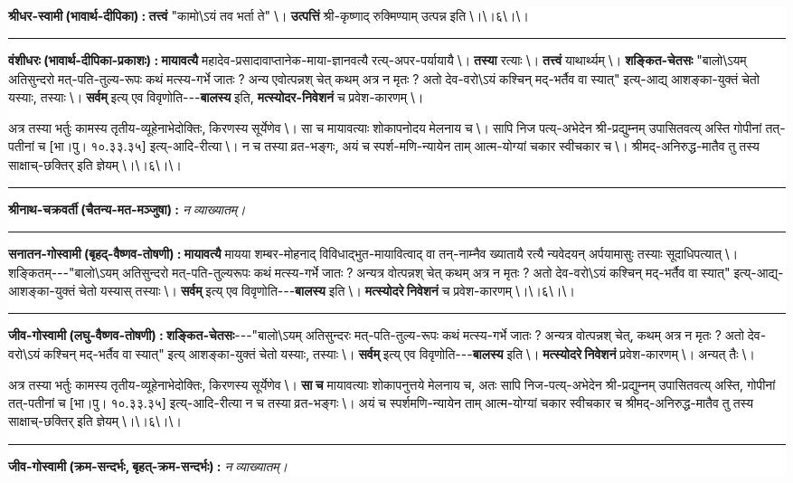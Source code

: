 **श्रीधर-स्वामी (भावार्थ-दीपिका) : तत्त्वं** \"कामो\ऽयं तव भर्ता
ते\" \। **उत्पत्तिं** श्री-कृष्णाद् रुक्मिण्याम् उत्पन्न इति \।\।६\।\।

------------------------------------------------------------------------------------------------------------

**वंशीधरः (भावार्थ-दीपिका-प्रकाशः) : मायावत्यै**
महादेव-प्रसादावाप्तानेक-माया-ज्ञानवत्यै रत्य्-अपर-पर्यायायै \।
**तस्या** रत्याः \। **तत्त्वं** याथार्थ्यम् \। **शङ्कित-चेतसः**
\"बालो\ऽयम् अतिसुन्दरो मत्-पति-तुल्य-रूपः कथं मत्स्य-गर्भे जातः ?
अन्य एवोत्पन्नश् चेत् कथम् अत्र न मृतः ? अतो देव-वरो\ऽयं कश्चिन्
मद्-भर्तैव वा स्यात्\" इत्य्-आद्य् आशङ्का-युक्तं चेतो यस्याः, तस्याः \।
**सर्वम्** इत्य् एव विवृणोति---**बालस्य** इति, **मत्स्योदर-निवेशनं**
च प्रवेश-कारणम् \।

अत्र तस्या भर्तुः कामस्य तृतीय-व्यूहेनाभेदोक्तिः, किरणस्य सूर्येणेव
\। सा च मायावत्याः शोकापनोदय मेलनाय च \। सापि निज पत्य्-अभेदेन
श्री-प्रद्युम्नम् उपासितवत्य् अस्ति गोपीनां तत्-पतीनां च \[भा।पु।
१०.३३.३५\] इत्य्-आदि-रीत्या \। न च तस्या व्रत-भङ्गः, अयं च
स्पर्श-मणि-न्यायेन ताम् आत्म-योग्यां चकार स्वीचकार च \।
श्रीमद्-अनिरुद्ध-मातैव तु तस्य साक्षाच्-छक्तिर् इति ज्ञेयम् \।\।६\।\।

------------------------------------------------------------------------------------------------------------

**श्रीनाथ-चक्रवर्ती (चैतन्य-मत-मञ्जुषा) :** *न व्याख्यातम्।*

------------------------------------------------------------------------------------------------------------

**सनातन-गोस्वामी (बृहद्-वैष्णव-तोषणी) : मायावत्यै** मायया
शम्बर-मोहनाद् विविधाद्भुत-मायावित्वाद् वा तन्-नाम्नैव ख्यातायै
रत्यै न्यवेदयन् अर्पयामासुः तस्याः सूदाधिपत्यात् \।
शङ्कितम्---\"बालो\ऽयम् अतिसुन्दरो मत्-पति-तुल्यरूपः कथं
मत्स्य-गर्भे जातः ? अन्यत्र वोत्पन्नश् चेत् कथम् अत्र न मृतः ? अतो
देव-वरो\ऽयं कश्चिन् मद्-भर्तैव वा स्यात्\" इत्य्-आद्य्-आशङ्का-युक्तं चेतो
यस्यास् तस्याः \। **सर्वम्** इत्य् एव विवृणोति---**बालस्य** इति \।
**मत्स्योदरे निवेशनं** च प्रवेश-कारणम् \।\।६\।\।

------------------------------------------------------------------------------------------------------------

**जीव-गोस्वामी (लघु-वैष्णव-तोषणी) : शङ्कित-चेतसः**---\"बालो\ऽयम्
अतिसुन्दरः मत्-पति-तुल्य-रूपः कथं मत्स्य-गर्भे जातः ? अन्यत्र
वोत्पन्नश् चेत्, कथम् अत्र न मृतः ? अतो देव-वरो\ऽयं कश्चिन्
मद्-भर्तैव वा स्यात्\" इत्य् आशङ्का-युक्तं चेतो यस्याः, तस्याः \।
**सर्वम्** इत्य् एव विवृणोति---**बालस्य** इति \। **मत्स्योदरे
निवेशनं** प्रवेश-कारणम् \। अन्यत् तैः \।

अत्र तस्या भर्तुः कामस्य तृतीय-व्यूहेनाभेदोक्तिः, किरणस्य सूर्येणेव
\। **सा च** मायावत्याः शोकापनुत्तये मेलनाय च, अतः सापि
निज-पत्य्-अभेदेन श्री-प्रद्युम्नम् उपासितवत्य् अस्ति, गोपीनां तत्-पतीनां
च \[भा।पु। १०.३३.३५\] इत्य्-आदि-रीत्या न च तस्या व्रत-भङ्गः \। अयं
च स्पर्शमणि-न्यायेन ताम् आत्म-योग्यां चकार स्वीचकार च
श्रीमद्-अनिरुद्ध-मातैव तु तस्य साक्षाच्-छक्तिर् इति ज्ञेयम् \।\।६\।\।

------------------------------------------------------------------------------------------------------------

**जीव-गोस्वामी (क्रम-सन्दर्भः, बृहत्-क्रम-सन्दर्भः) :** *न
व्याख्यातम्।*


[^२१]: ॐ नमो भगवते तुभ्यं वासुदेवाय धीमहि इति प्रथम-स्कन्धे
[^२२]: गत-त्रपा